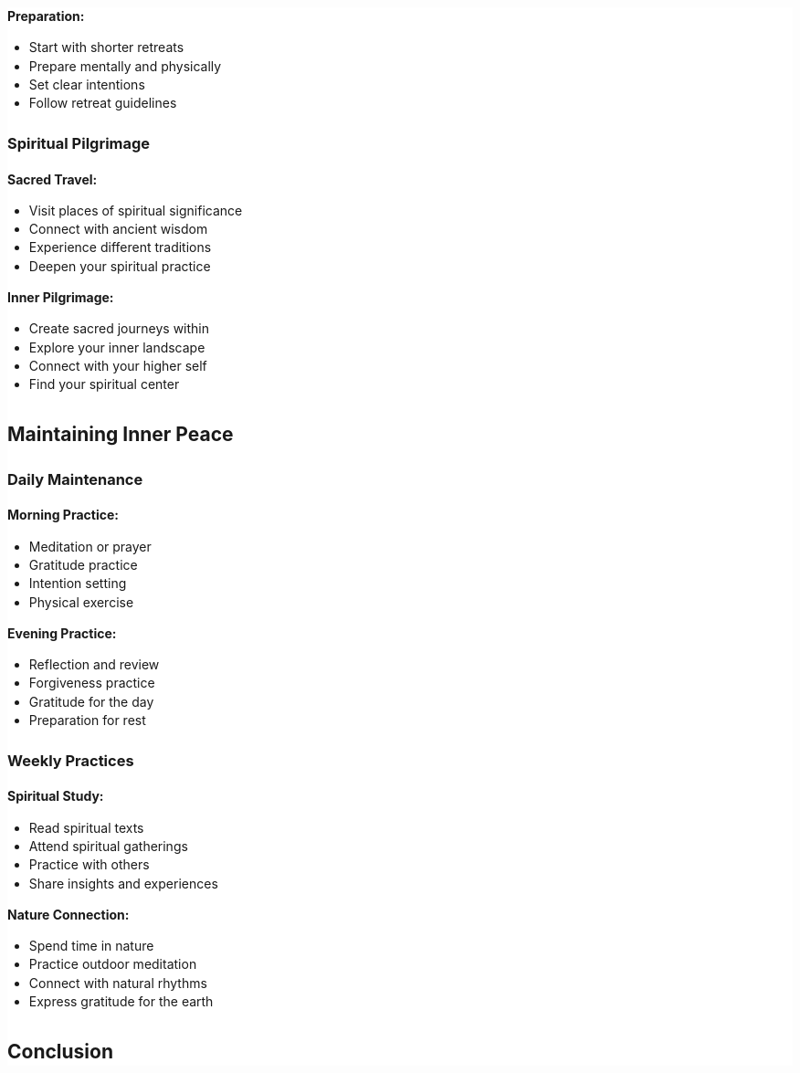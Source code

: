 **Preparation:**
- Start with shorter retreats
- Prepare mentally and physically
- Set clear intentions
- Follow retreat guidelines

### **Spiritual Pilgrimage**

**Sacred Travel:**
- Visit places of spiritual significance
- Connect with ancient wisdom
- Experience different traditions
- Deepen your spiritual practice

**Inner Pilgrimage:**
- Create sacred journeys within
- Explore your inner landscape
- Connect with your higher self
- Find your spiritual center

## Maintaining Inner Peace

### **Daily Maintenance**

**Morning Practice:**
- Meditation or prayer
- Gratitude practice
- Intention setting
- Physical exercise

**Evening Practice:**
- Reflection and review
- Forgiveness practice
- Gratitude for the day
- Preparation for rest

### **Weekly Practices**

**Spiritual Study:**
- Read spiritual texts
- Attend spiritual gatherings
- Practice with others
- Share insights and experiences

**Nature Connection:**
- Spend time in nature
- Practice outdoor meditation
- Connect with natural rhythms
- Express gratitude for the earth

## Conclusion
